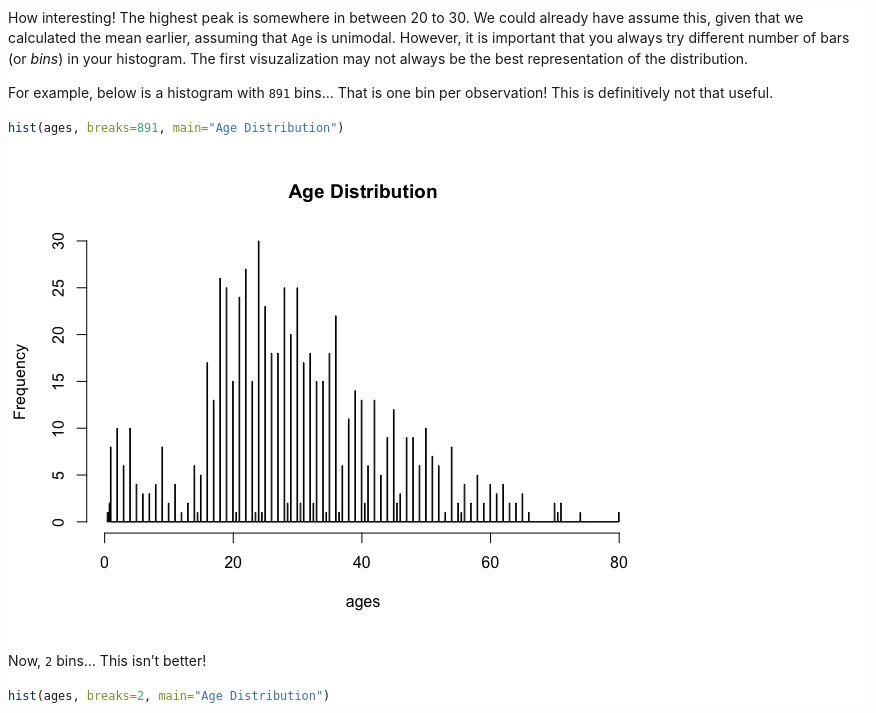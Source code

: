 How interesting\! The highest peak is somewhere in between 20 to 30. We
could already have assume this, given that we calculated the mean
earlier, assuming that `Age` is unimodal. However, it is important that
you always try different number of bars (or *bins*) in your histogram.
The first visuzalization may not always be the best representation of
the distribution.

For example, below is a histogram with `891` bins… That is one bin per
observation\! This is definitively not that useful.

``` r
hist(ages, breaks=891, main="Age Distribution")
```

![](titanic_tutorial_files/figure-gfm/unnamed-chunk-16-1.png)

Now, `2` bins… This isn’t better\!

``` r
hist(ages, breaks=2, main="Age Distribution")
```
